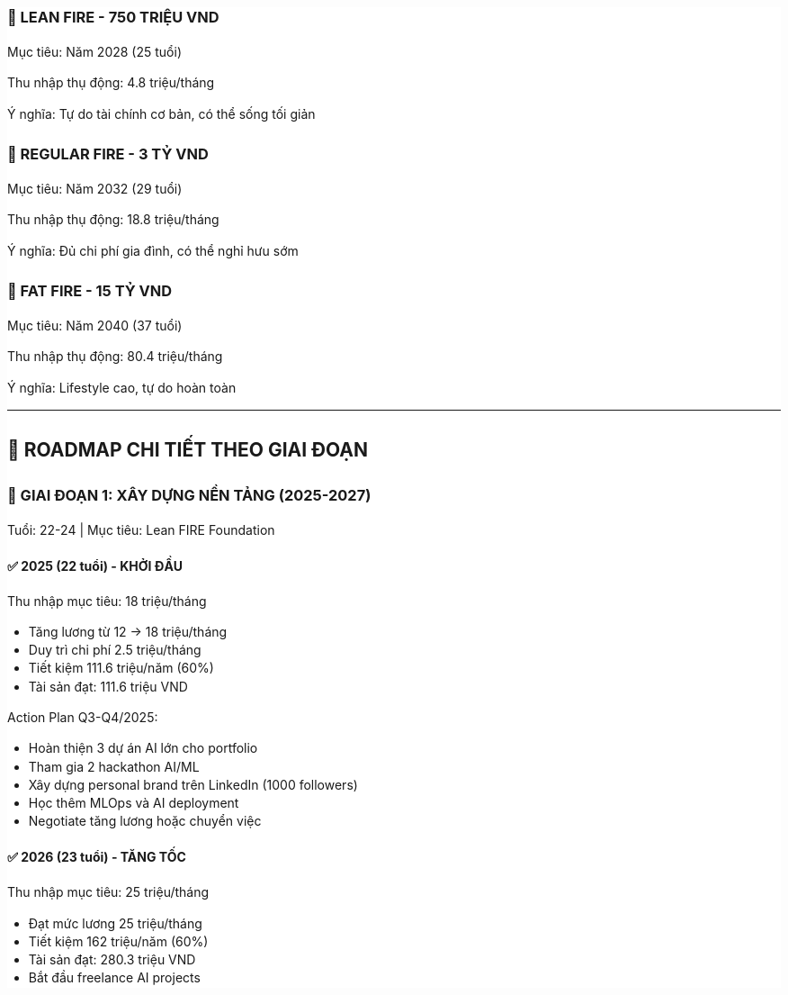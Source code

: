 ### 🥉 LEAN FIRE - 750 TRIỆU VND

Mục tiêu: Năm 2028 (25 tuổi)

Thu nhập thụ động: 4.8 triệu/tháng

Ý nghĩa: Tự do tài chính cơ bản, có thể sống tối giản

### 🥈 REGULAR FIRE - 3 TỶ VND

Mục tiêu: Năm 2032 (29 tuổi)

Thu nhập thụ động: 18.8 triệu/tháng

Ý nghĩa: Đủ chi phí gia đình, có thể nghỉ hưu sớm

### 🥇 FAT FIRE - 15 TỶ VND

Mục tiêu: Năm 2040 (37 tuổi)

Thu nhập thụ động: 80.4 triệu/tháng

Ý nghĩa: Lifestyle cao, tự do hoàn toàn

---

## 📅 ROADMAP CHI TIẾT THEO GIAI ĐOẠN

### 🌱 GIAI ĐOẠN 1: XÂY DỰNG NỀN TẢNG (2025-2027)

Tuổi: 22-24 | Mục tiêu: Lean FIRE Foundation

#### ✅ 2025 (22 tuổi) - KHỞI ĐẦU

Thu nhập mục tiêu: 18 triệu/tháng

* Tăng lương từ 12 → 18 triệu/tháng
* Duy trì chi phí 2.5 triệu/tháng
* Tiết kiệm 111.6 triệu/năm (60%)
* Tài sản đạt: 111.6 triệu VND

Action Plan Q3-Q4/2025:

* Hoàn thiện 3 dự án AI lớn cho portfolio
* Tham gia 2 hackathon AI/ML
* Xây dựng personal brand trên LinkedIn (1000 followers)
* Học thêm MLOps và AI deployment
* Negotiate tăng lương hoặc chuyển việc

#### ✅ 2026 (23 tuổi) - TĂNG TỐC

Thu nhập mục tiêu: 25 triệu/tháng

* Đạt mức lương 25 triệu/tháng
* Tiết kiệm 162 triệu/năm (60%)
* Tài sản đạt: 280.3 triệu VND
* Bắt đầu freelance AI projects
